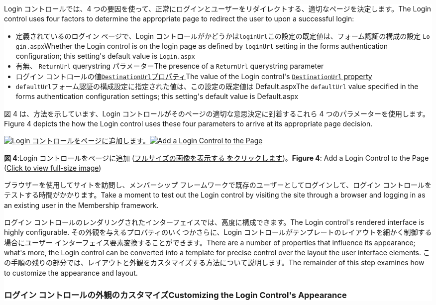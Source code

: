 <span data-ttu-id="d7463-191">Login コントロールでは、4 つの要因を使って、正常にログインとユーザーをリダイレクトする、適切なページを決定します。</span><span class="sxs-lookup"><span data-stu-id="d7463-191">The Login control uses four factors to determine the appropriate page to redirect the user to upon a successful login:</span></span>

- <span data-ttu-id="d7463-192">定義されているのログイン ページで、Login コントロールがかどうかは`loginUrl`この設定の既定値は、フォーム認証の構成の設定 `Login.aspx`</span><span class="sxs-lookup"><span data-stu-id="d7463-192">Whether the Login control is on the login page as defined by `loginUrl` setting in the forms authentication configuration; this setting's default value is `Login.aspx`</span></span>
- <span data-ttu-id="d7463-193">有無、 `ReturnUrl` querystring パラメーター</span><span class="sxs-lookup"><span data-stu-id="d7463-193">The presence of a `ReturnUrl` querystring parameter</span></span>
- <span data-ttu-id="d7463-194">ログイン コントロールの値[`DestinationUrl`プロパティ](https://msdn.microsoft.com/library/system.web.ui.webcontrols.login.destinationpageurl.aspx)</span><span class="sxs-lookup"><span data-stu-id="d7463-194">The value of the Login control's [`DestinationUrl` property](https://msdn.microsoft.com/library/system.web.ui.webcontrols.login.destinationpageurl.aspx)</span></span>
- <span data-ttu-id="d7463-195">`defaultUrl`フォーム認証の構成設定に指定された値は、この設定の既定値は Default.aspx</span><span class="sxs-lookup"><span data-stu-id="d7463-195">The `defaultUrl` value specified in the forms authentication configuration settings; this setting's default value is Default.aspx</span></span>

<span data-ttu-id="d7463-196">図 4 は、方法を示しています、Login コントロールがそのページの適切な意思決定に到着するこれら 4 つのパラメーターを使用します。</span><span class="sxs-lookup"><span data-stu-id="d7463-196">Figure 4 depicts the how the Login control uses these four parameters to arrive at its appropriate page decision.</span></span>


<span data-ttu-id="d7463-197">[![Login コントロールをページに追加します。](validating-user-credentials-against-the-membership-user-store-vb/_static/image11.png)](validating-user-credentials-against-the-membership-user-store-vb/_static/image10.png)</span><span class="sxs-lookup"><span data-stu-id="d7463-197">[![Add a Login Control to the Page](validating-user-credentials-against-the-membership-user-store-vb/_static/image11.png)](validating-user-credentials-against-the-membership-user-store-vb/_static/image10.png)</span></span>

<span data-ttu-id="d7463-198">**図 4**:Login コントロールをページに追加 ([フルサイズの画像を表示する をクリックします](validating-user-credentials-against-the-membership-user-store-vb/_static/image12.png))。</span><span class="sxs-lookup"><span data-stu-id="d7463-198">**Figure 4**: Add a Login Control to the Page  ([Click to view full-size image](validating-user-credentials-against-the-membership-user-store-vb/_static/image12.png))</span></span>


<span data-ttu-id="d7463-199">ブラウザーを使用してサイトを訪問し、メンバーシップ フレームワークで既存のユーザーとしてログインして、ログイン コントロールをテストする時間がかかります。</span><span class="sxs-lookup"><span data-stu-id="d7463-199">Take a moment to test out the Login control by visiting the site through a browser and logging in as an existing user in the Membership framework.</span></span>

<span data-ttu-id="d7463-200">ログイン コントロールのレンダリングされたインターフェイスでは、高度に構成できます。</span><span class="sxs-lookup"><span data-stu-id="d7463-200">The Login control's rendered interface is highly configurable.</span></span> <span data-ttu-id="d7463-201">その外観を与えるプロパティのいくつかさらに、Login コントロールがテンプレートのレイアウトを細かく制御する場合にユーザー インターフェイス要素変換することができます。</span><span class="sxs-lookup"><span data-stu-id="d7463-201">There are a number of properties that influence its appearance; what's more, the Login control can be converted into a template for precise control over the layout the user interface elements.</span></span> <span data-ttu-id="d7463-202">この手順の残りの部分では、レイアウトと外観をカスタマイズする方法について説明します。</span><span class="sxs-lookup"><span data-stu-id="d7463-202">The remainder of this step examines how to customize the appearance and layout.</span></span>

### <a name="customizing-the-login-controls-appearance"></a><span data-ttu-id="d7463-203">ログイン コントロールの外観のカスタマイズ</span><span class="sxs-lookup"><span data-stu-id="d7463-203">Customizing the Login Control's Appearance</span></span>
